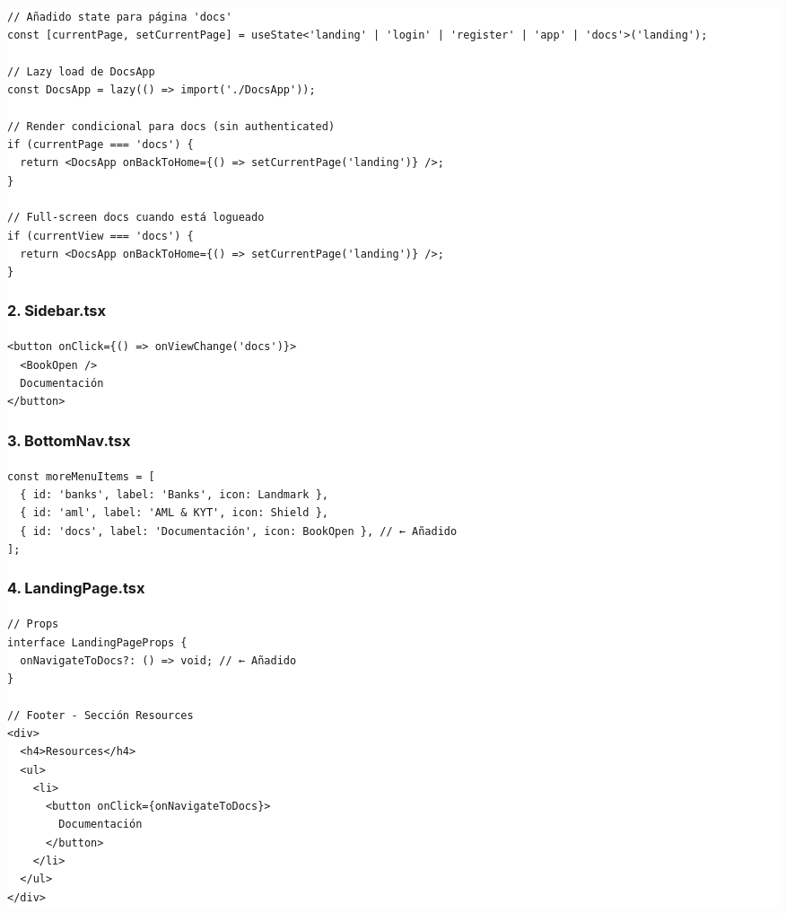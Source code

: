 ```tsx
// Añadido state para página 'docs'
const [currentPage, setCurrentPage] = useState<'landing' | 'login' | 'register' | 'app' | 'docs'>('landing');

// Lazy load de DocsApp
const DocsApp = lazy(() => import('./DocsApp'));

// Render condicional para docs (sin authenticated)
if (currentPage === 'docs') {
  return <DocsApp onBackToHome={() => setCurrentPage('landing')} />;
}

// Full-screen docs cuando está logueado
if (currentView === 'docs') {
  return <DocsApp onBackToHome={() => setCurrentPage('landing')} />;
}
```

### 2. Sidebar.tsx

```tsx
<button onClick={() => onViewChange('docs')}>
  <BookOpen />
  Documentación
</button>
```

### 3. BottomNav.tsx

```tsx
const moreMenuItems = [
  { id: 'banks', label: 'Banks', icon: Landmark },
  { id: 'aml', label: 'AML & KYT', icon: Shield },
  { id: 'docs', label: 'Documentación', icon: BookOpen }, // ← Añadido
];
```

### 4. LandingPage.tsx

```tsx
// Props
interface LandingPageProps {
  onNavigateToDocs?: () => void; // ← Añadido
}

// Footer - Sección Resources
<div>
  <h4>Resources</h4>
  <ul>
    <li>
      <button onClick={onNavigateToDocs}>
        Documentación
      </button>
    </li>
  </ul>
</div>
```
